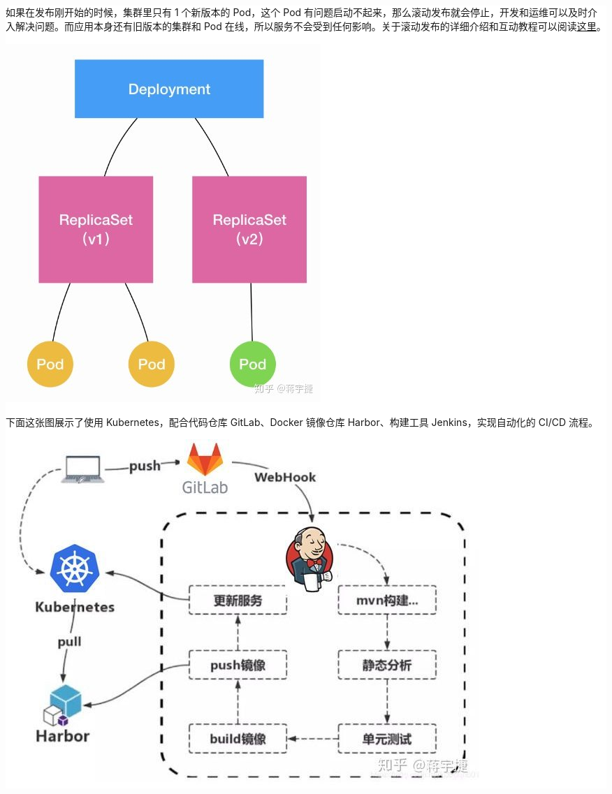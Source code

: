 如果在发布刚开始的时候，集群里只有 1 个新版本的 Pod，这个 Pod 有问题启动不起来，那么滚动发布就会停止，开发和运维可以及时介入解决问题。而应用本身还有旧版本的集群和 Pod 在线，所以服务不会受到任何影响。关于滚动发布的详细介绍和互动教程可以阅读[这里](https://kubernetes.io/docs/tutorials/kubernetes-basics/update/update-intro/)。

![](007S8ZIlly1gfhd40nxcyj30cj0e9t95.jpg)

下面这张图展示了使用 Kubernetes，配合代码仓库 GitLab、Docker 镜像仓库 Harbor、构建工具 Jenkins，实现自动化的 CI/CD 流程。

![](007S8ZIlly1gfhd422bxhj30iu0drgmc.jpg)
